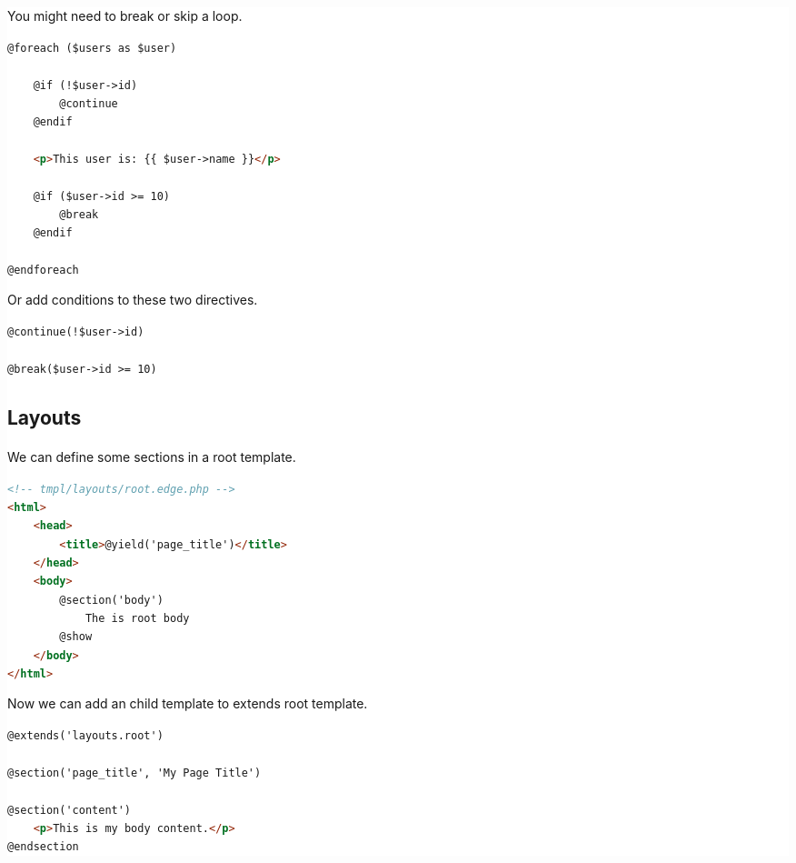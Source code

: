 You might need to break or skip a loop.

``` html
@foreach ($users as $user)

    @if (!$user->id)
        @continue
    @endif

    <p>This user is: {{ $user->name }}</p>

    @if ($user->id >= 10)
        @break
    @endif

@endforeach
```

Or add conditions to these two directives.

``` html
@continue(!$user->id)

@break($user->id >= 10)
```

## Layouts

We can define some sections in a root template.

``` html
<!-- tmpl/layouts/root.edge.php -->
<html>
    <head>
        <title>@yield('page_title')</title>
    </head>
    <body>
        @section('body')
            The is root body
        @show
    </body>
</html>
```

Now we can add an child template to extends root template.

``` html
@extends('layouts.root')

@section('page_title', 'My Page Title')

@section('content')
    <p>This is my body content.</p>
@endsection
```
